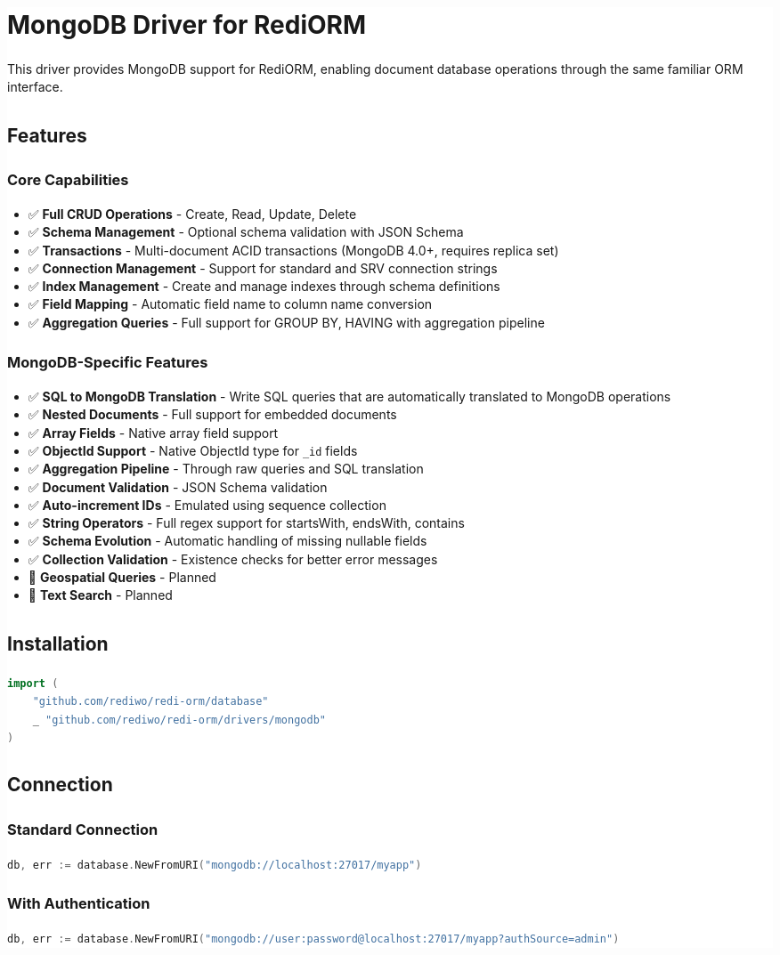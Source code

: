 # MongoDB Driver for RediORM

This driver provides MongoDB support for RediORM, enabling document database operations through the same familiar ORM interface.

## Features

### Core Capabilities
- ✅ **Full CRUD Operations** - Create, Read, Update, Delete
- ✅ **Schema Management** - Optional schema validation with JSON Schema
- ✅ **Transactions** - Multi-document ACID transactions (MongoDB 4.0+, requires replica set)
- ✅ **Connection Management** - Support for standard and SRV connection strings
- ✅ **Index Management** - Create and manage indexes through schema definitions
- ✅ **Field Mapping** - Automatic field name to column name conversion
- ✅ **Aggregation Queries** - Full support for GROUP BY, HAVING with aggregation pipeline

### MongoDB-Specific Features
- ✅ **SQL to MongoDB Translation** - Write SQL queries that are automatically translated to MongoDB operations
- ✅ **Nested Documents** - Full support for embedded documents
- ✅ **Array Fields** - Native array field support
- ✅ **ObjectId Support** - Native ObjectId type for `_id` fields
- ✅ **Aggregation Pipeline** - Through raw queries and SQL translation
- ✅ **Document Validation** - JSON Schema validation
- ✅ **Auto-increment IDs** - Emulated using sequence collection
- ✅ **String Operators** - Full regex support for startsWith, endsWith, contains
- ✅ **Schema Evolution** - Automatic handling of missing nullable fields
- ✅ **Collection Validation** - Existence checks for better error messages
- 🔧 **Geospatial Queries** - Planned
- 🔧 **Text Search** - Planned

## Installation

```go
import (
    "github.com/rediwo/redi-orm/database"
    _ "github.com/rediwo/redi-orm/drivers/mongodb"
)
```

## Connection

### Standard Connection
```go
db, err := database.NewFromURI("mongodb://localhost:27017/myapp")
```

### With Authentication
```go
db, err := database.NewFromURI("mongodb://user:password@localhost:27017/myapp?authSource=admin")
```
